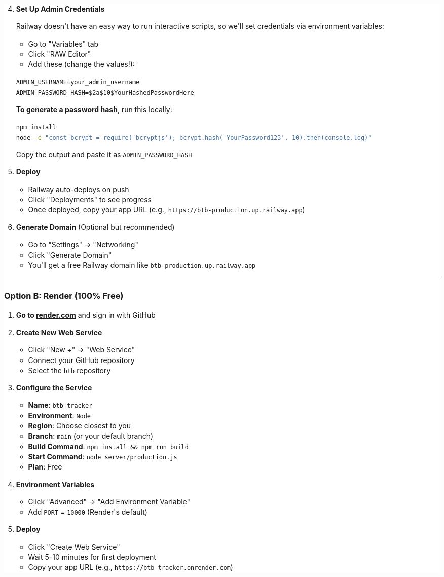 4. **Set Up Admin Credentials**
   
   Railway doesn't have an easy way to run interactive scripts, so we'll set credentials via environment variables:
   
   - Go to "Variables" tab
   - Click "RAW Editor"
   - Add these (change the values!):
   ```
   ADMIN_USERNAME=your_admin_username
   ADMIN_PASSWORD_HASH=$2a$10$YourHashedPasswordHere
   ```
   
   **To generate a password hash**, run this locally:
   ```bash
   npm install
   node -e "const bcrypt = require('bcryptjs'); bcrypt.hash('YourPassword123', 10).then(console.log)"
   ```
   Copy the output and paste it as `ADMIN_PASSWORD_HASH`

5. **Deploy**
   - Railway auto-deploys on push
   - Click "Deployments" to see progress
   - Once deployed, copy your app URL (e.g., `https://btb-production.up.railway.app`)

6. **Generate Domain** (Optional but recommended)
   - Go to "Settings" → "Networking"
   - Click "Generate Domain"
   - You'll get a free Railway domain like `btb-production.up.railway.app`

---

### Option B: Render (100% Free)

1. **Go to [render.com](https://render.com)** and sign in with GitHub

2. **Create New Web Service**
   - Click "New +" → "Web Service"
   - Connect your GitHub repository
   - Select the `btb` repository

3. **Configure the Service**
   - **Name**: `btb-tracker`
   - **Environment**: `Node`
   - **Region**: Choose closest to you
   - **Branch**: `main` (or your default branch)
   - **Build Command**: `npm install && npm run build`
   - **Start Command**: `node server/production.js`
   - **Plan**: Free

4. **Environment Variables**
   - Click "Advanced" → "Add Environment Variable"
   - Add `PORT` = `10000` (Render's default)

5. **Deploy**
   - Click "Create Web Service"
   - Wait 5-10 minutes for first deployment
   - Copy your app URL (e.g., `https://btb-tracker.onrender.com`)
